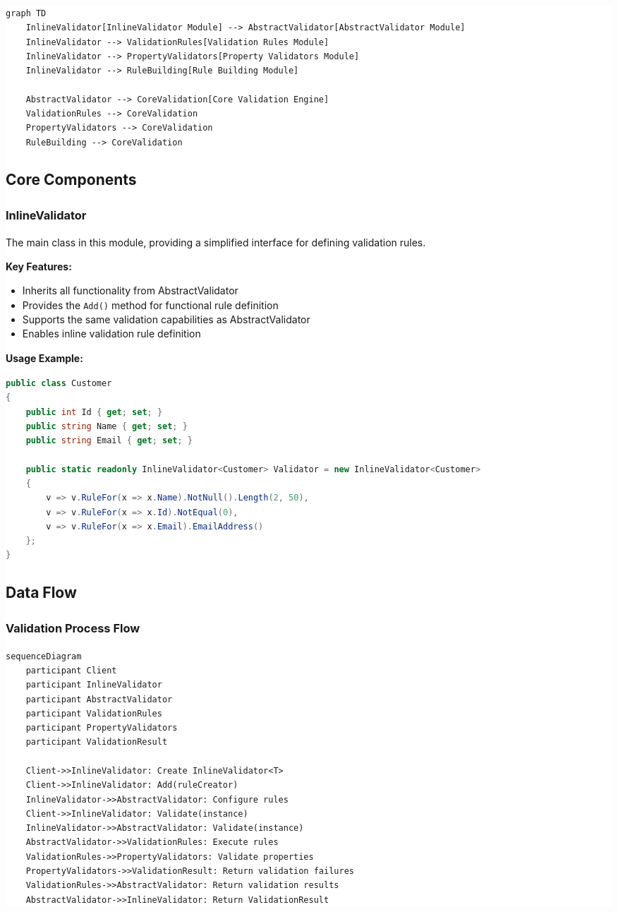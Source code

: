```mermaid
graph TD
    InlineValidator[InlineValidator Module] --> AbstractValidator[AbstractValidator Module]
    InlineValidator --> ValidationRules[Validation Rules Module]
    InlineValidator --> PropertyValidators[Property Validators Module]
    InlineValidator --> RuleBuilding[Rule Building Module]
    
    AbstractValidator --> CoreValidation[Core Validation Engine]
    ValidationRules --> CoreValidation
    PropertyValidators --> CoreValidation
    RuleBuilding --> CoreValidation
```

## Core Components

### InlineValidator<T>

The main class in this module, providing a simplified interface for defining validation rules.

**Key Features:**
- Inherits all functionality from AbstractValidator<T>
- Provides the `Add()` method for functional rule definition
- Supports the same validation capabilities as AbstractValidator
- Enables inline validation rule definition

**Usage Example:**
```csharp
public class Customer
{
    public int Id { get; set; }
    public string Name { get; set; }
    public string Email { get; set; }

    public static readonly InlineValidator<Customer> Validator = new InlineValidator<Customer>
    {
        v => v.RuleFor(x => x.Name).NotNull().Length(2, 50),
        v => v.RuleFor(x => x.Id).NotEqual(0),
        v => v.RuleFor(x => x.Email).EmailAddress()
    };
}
```

## Data Flow

### Validation Process Flow

```mermaid
sequenceDiagram
    participant Client
    participant InlineValidator
    participant AbstractValidator
    participant ValidationRules
    participant PropertyValidators
    participant ValidationResult

    Client->>InlineValidator: Create InlineValidator<T>
    Client->>InlineValidator: Add(ruleCreator)
    InlineValidator->>AbstractValidator: Configure rules
    Client->>InlineValidator: Validate(instance)
    InlineValidator->>AbstractValidator: Validate(instance)
    AbstractValidator->>ValidationRules: Execute rules
    ValidationRules->>PropertyValidators: Validate properties
    PropertyValidators->>ValidationResult: Return validation failures
    ValidationRules->>AbstractValidator: Return validation results
    AbstractValidator->>InlineValidator: Return ValidationResult
```